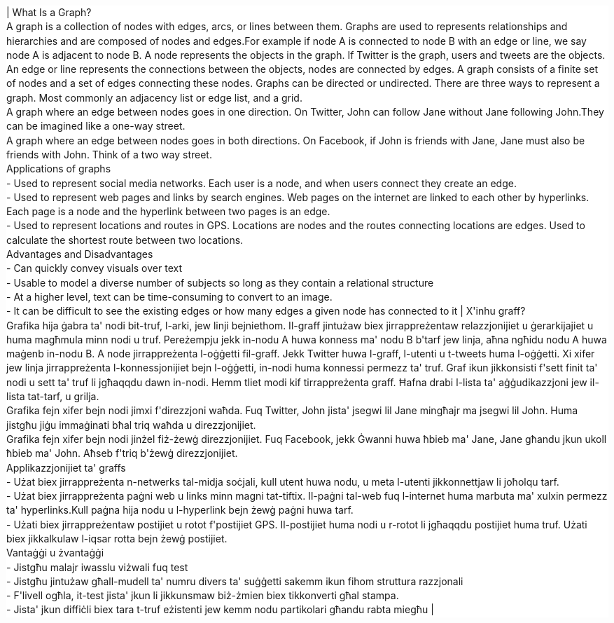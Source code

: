 | What Is a Graph?<br/>A graph is a collection of nodes with edges, arcs, or lines between them. Graphs are used to represents relationships and hierarchies and are composed of nodes and edges.For example if node A is connected to node B with an edge or line, we say node A is adjacent to node B. A node represents the objects in the graph. If Twitter is the graph, users and tweets are the objects. An edge or line represents the connections between the objects, nodes are connected by edges. A graph consists of a finite set of nodes and a set of edges connecting these nodes. Graphs can be directed or undirected. There are three ways to represent a graph. Most commonly an adjacency list or edge list, and a grid.<br/>A graph where an edge between nodes goes in one direction. On Twitter, John can follow Jane without Jane following John.They can be imagined like a one-way street.<br/>A graph where an edge between nodes goes in both directions. On Facebook, if John is friends with Jane, Jane must also be friends with John. Think of a two way street.<br/>Applications of graphs<br/>- Used to represent social media networks. Each user is a node, and when users connect they create an edge.<br/>- Used to represent web pages and links by search engines. Web pages on the internet are linked to each other by hyperlinks. Each page is a node and the hyperlink between two pages is an edge.<br/>- Used to represent locations and routes in GPS. Locations are nodes and the routes connecting locations are edges. Used to calculate the shortest route between two locations.<br/>Advantages and Disadvantages<br/>- Can quickly convey visuals over text<br/>- Usable to model a diverse number of subjects so long as they contain a relational structure<br/>- At a higher level, text can be time-consuming to convert to an image.<br/>- It can be difficult to see the existing edges or how many edges a given node has connected to it | X'inhu graff?<br/>Grafika hija ġabra ta' nodi bit-truf, l-arki, jew linji bejniethom. Il-graff jintużaw biex jirrappreżentaw relazzjonijiet u ġerarkijajiet u huma magħmula minn nodi u truf. Pereżempju jekk in-nodu A huwa konness ma' nodu B b'tarf jew linja, aħna ngħidu nodu A huwa maġenb in-nodu B. A node jirrappreżenta l-oġġetti fil-graff. Jekk Twitter huwa l-graff, l-utenti u t-tweets huma l-oġġetti. Xi xifer jew linja jirrappreżenta l-konnessjonijiet bejn l-oġġetti, in-nodi huma konnessi permezz ta' truf. Graf ikun jikkonsisti f'sett finit ta' nodi u sett ta' truf li jgħaqqdu dawn in-nodi. Hemm tliet modi kif tirrappreżenta graff. Ħafna drabi l-lista ta' aġġudikazzjoni jew il-lista tat-tarf, u grilja.<br/>Grafika fejn xifer bejn nodi jimxi f'direzzjoni waħda. Fuq Twitter, John jista' jsegwi lil Jane mingħajr ma jsegwi lil John. Huma jistgħu jiġu immaġinati bħal triq waħda u direzzjonijiet.<br/>Grafika fejn xifer bejn nodi jinżel fiż-żewġ direzzjonijiet. Fuq Facebook, jekk Ġwanni huwa ħbieb ma' Jane, Jane għandu jkun ukoll ħbieb ma' John. Aħseb f'triq b'żewġ direzzjonijiet.<br/>Applikazzjonijiet ta' graffs<br/>- Użat biex jirrappreżenta n-netwerks tal-midja soċjali, kull utent huwa nodu, u meta l-utenti jikkonnettjaw li joħolqu tarf.<br/>- Użat biex jirrappreżenta paġni web u links minn magni tat-tiftix. Il-paġni tal-web fuq l-internet huma marbuta ma' xulxin permezz ta' hyperlinks.Kull paġna hija nodu u l-hyperlink bejn żewġ paġni huwa tarf.<br/>- Użati biex jirrappreżentaw postijiet u rotot f'postijiet GPS. Il-postijiet huma nodi u r-rotot li jgħaqqdu postijiet huma truf. Użati biex jikkalkulaw l-iqsar rotta bejn żewġ postijiet.<br/>Vantaġġi u żvantaġġi<br/>- Jistgħu malajr iwasslu viżwali fuq test<br/>- Jistgħu jintużaw għall-mudell ta' numru divers ta' suġġetti sakemm ikun fihom struttura razzjonali<br/>- F'livell ogħla, it-test jista' jkun li jikkunsmaw biż-żmien biex tikkonverti għal stampa.<br/>- Jista' jkun diffiċli biex tara t-truf eżistenti jew kemm nodu partikolari għandu rabta miegħu |